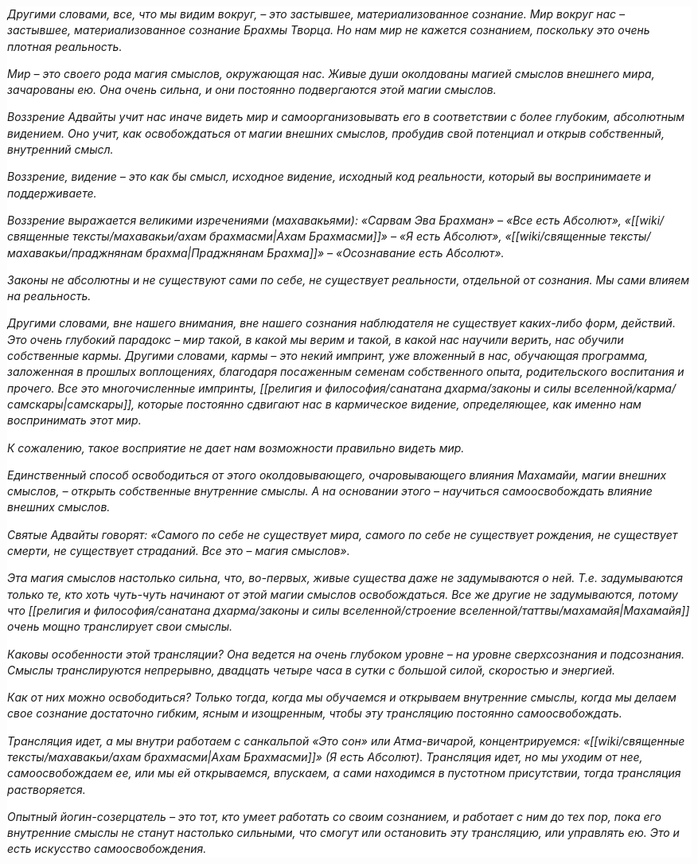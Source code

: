  _Другими словами, все, что мы видим вокруг, – это застывшее, материализованное сознание. Мир вокруг нас – застывшее, материализованное сознание Брахмы Творца. Но нам мир не кажется сознанием, поскольку это очень плотная реальность._ 

 _Мир – это своего рода магия смыслов, окружающая нас. Живые души околдованы магией смыслов внешнего мира, зачарованы ею. Она очень сильна, и они постоянно подвергаются этой магии смыслов._ 

 _Воззрение Адвайты учит нас иначе видеть мир и самоорганизовывать его в соответствии с более глубоким, абсолютным видением. Оно учит, как освобождаться от магии внешних смыслов, пробудив свой потенциал и открыв собственный, внутренний смысл._ 

 _Воззрение, видение – это как бы смысл, исходное видение, исходный код реальности, который вы воспринимаете и поддерживаете._ 

 _Воззрение выражается великими изречениями (махавакьями): «Сарвам Эва Брахман» – «Все есть Абсолют», «[[wiki/священные тексты/махавакьи/ахам брахмасми|Ахам Брахмасми]]» – «Я есть Абсолют», «[[wiki/священные тексты/махавакьи/праджнянам брахма|Праджнянам Брахма]]» – «Осознавание есть Абсолют»._ 

 _Законы не абсолютны и не существуют сами по себе, не существует реальности, отдельной от сознания. Мы сами влияем на реальность._ 

 _Другими словами, вне нашего внимания, вне нашего сознания наблюдателя не существует каких-либо форм, действий. Это очень глубокий парадокс – мир такой, в какой мы верим и такой, в какой нас научили верить, нас обучили собственные кармы. Другими словами, кармы – это некий импринт, уже вложенный в нас, обучающая программа, заложенная в прошлых воплощениях, благодаря посаженным семенам собственного опыта, родительского воспитания и прочего. Все это многочисленные импринты, [[религия и философия/санатана дхарма/законы и силы вселенной/карма/самскары|самскары]], которые постоянно сдвигают нас в кармическое видение, определяющее, как именно нам воспринимать этот мир._ 

 _К сожалению, такое восприятие не дает нам возможности правильно видеть мир._ 

 _Единственный способ освободиться от этого околдовывающего, очаровывающего влияния Махамайи, магии внешних смыслов, – открыть собственные внутренние смыслы. А на основании этого – научиться самоосвобождать влияние внешних смыслов._ 

 _Святые Адвайты говорят: «Самого по себе не существует мира, самого по себе не существует рождения, не существует смерти, не существует страданий. Все это_ – _магия смыслов»._ 

 _Эта магия смыслов настолько сильна, что, во-первых, живые существа даже не задумываются о ней. Т.е. задумываются только те, кто хоть чуть-чуть начинают от этой магии смыслов освобождаться. Все же другие не задумываются, потому что [[религия и философия/санатана дхарма/законы и силы вселенной/строение вселенной/таттвы/махамайя|Махамайя]] очень мощно транслирует свои смыслы._ 

 _Каковы особенности этой трансляции? Она ведется на очень глубоком уровне – на уровне сверхсознания и подсознания. Смыслы транслируются непрерывно, двадцать четыре часа в сутки с большой силой, скоростью и энергией._ 

 _Как от них можно освободиться? Только тогда, когда мы обучаемся и открываем внутренние смыслы, когда мы делаем свое сознание достаточно гибким, ясным и изощренным, чтобы эту трансляцию постоянно самоосвобождать._ 

 _Трансляция идет, а мы внутри работаем с санкальпой «Это сон» или Атма-вичарой, концентрируемся: «[[wiki/священные тексты/махавакьи/ахам брахмасми|Ахам Брахмасми]]» (Я есть Абсолют). Трансляция идет, но мы уходим от нее, самоосвобождаем ее, или мы ей открываемся, впускаем, а сами находимся в пустотном присутствии, тогда трансляция растворяется._ 

 _Опытный йогин-созерцатель – это тот, кто умеет работать со своим сознанием, и работает с ним до тех пор, пока его внутренние смыслы не станут настолько сильными, что смогут или остановить эту трансляцию, или управлять ею. Это и есть искусство самоосвобождения._ 
